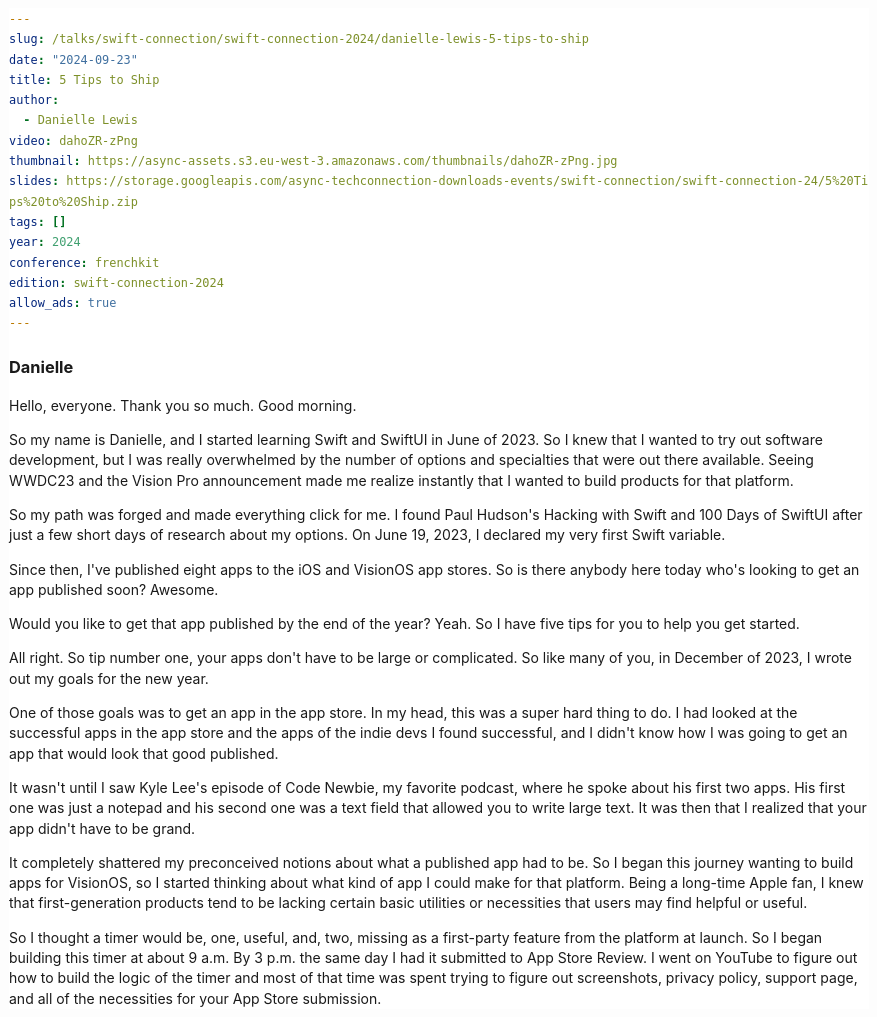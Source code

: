 ```yaml
---
slug: /talks/swift-connection/swift-connection-2024/danielle-lewis-5-tips-to-ship
date: "2024-09-23"
title: 5 Tips to Ship
author:
  - Danielle Lewis
video: dahoZR-zPng
thumbnail: https://async-assets.s3.eu-west-3.amazonaws.com/thumbnails/dahoZR-zPng.jpg
slides: https://storage.googleapis.com/async-techconnection-downloads-events/swift-connection/swift-connection-24/5%20Tips%20to%20Ship.zip
tags: []
year: 2024
conference: frenchkit
edition: swift-connection-2024
allow_ads: true
---
```


### Danielle

Hello, everyone. Thank you so much. Good morning.

So my name is Danielle, and I started learning Swift and SwiftUI in June of 2023. So I knew that I wanted to try out software development, but I was really overwhelmed by the number of options and specialties that were out there available. Seeing WWDC23 and the Vision Pro announcement made me realize instantly that I wanted to build products for that platform.

So my path was forged and made everything click for me. I found Paul Hudson's Hacking with Swift and 100 Days of SwiftUI after just a few short days of research about my options. On June 19, 2023, I declared my very first Swift variable.

Since then, I've published eight apps to the iOS and VisionOS app stores. So is there anybody here today who's looking to get an app published soon? Awesome.

Would you like to get that app published by the end of the year? Yeah. So I have five tips for you to help you get started.

All right. So tip number one, your apps don't have to be large or complicated. So like many of you, in December of 2023, I wrote out my goals for the new year.

One of those goals was to get an app in the app store. In my head, this was a super hard thing to do. I had looked at the successful apps in the app store and the apps of the indie devs I found successful, and I didn't know how I was going to get an app that would look that good published.

It wasn't until I saw Kyle Lee's episode of Code Newbie, my favorite podcast, where he spoke about his first two apps. His first one was just a notepad and his second one was a text field that allowed you to write large text. It was then that I realized that your app didn't have to be grand.

It completely shattered my preconceived notions about what a published app had to be. So I began this journey wanting to build apps for VisionOS, so I started thinking about what kind of app I could make for that platform. Being a long-time Apple fan, I knew that first-generation products tend to be lacking certain basic utilities or necessities that users may find helpful or useful.

So I thought a timer would be, one, useful, and, two, missing as a first-party feature from the platform at launch. So I began building this timer at about 9 a.m. By 3 p.m. the same day I had it submitted to App Store Review. I went on YouTube to figure out how to build the logic of the timer and most of that time was spent trying to figure out screenshots, privacy policy, support page, and all of the necessities for your App Store submission.
